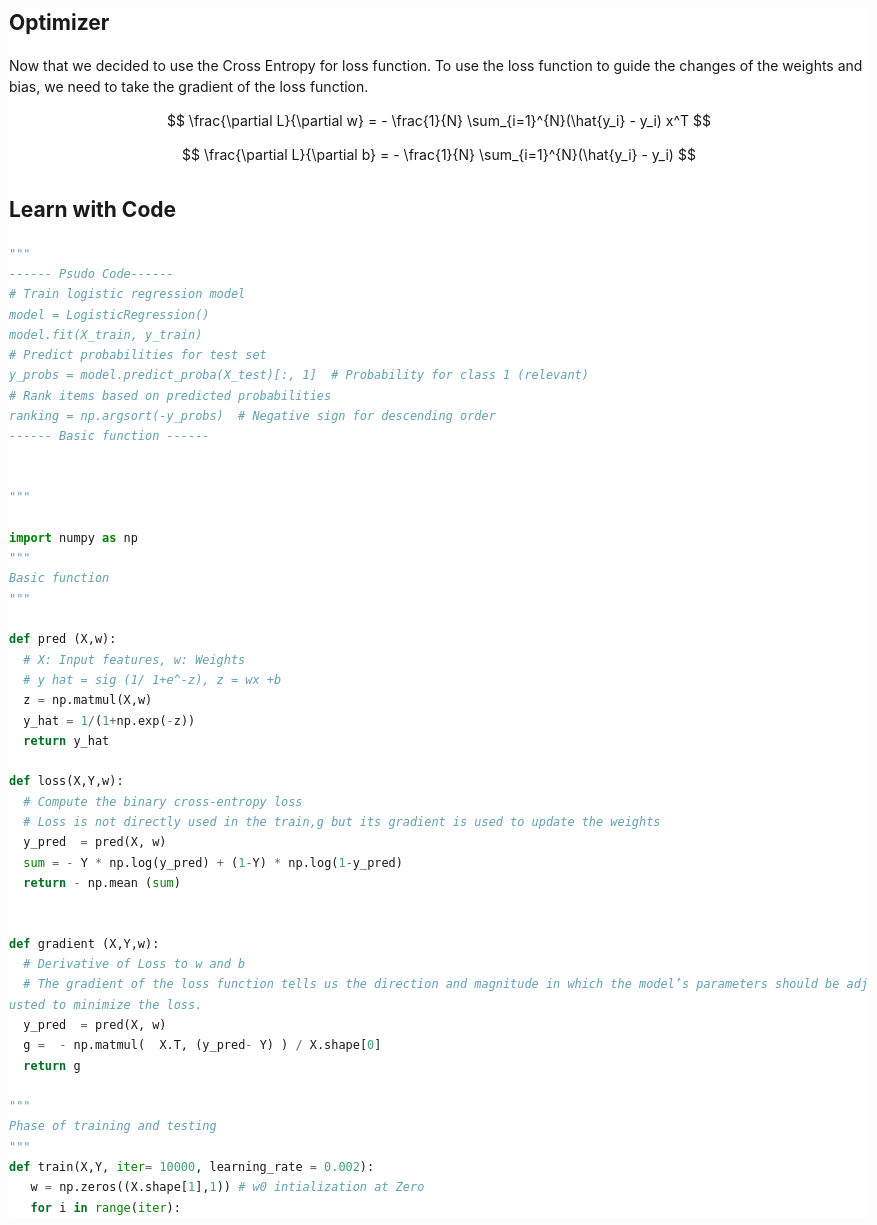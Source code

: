 ## Optimizer
Now that we decided to use the Cross Entropy for loss function. To use the loss function to guide the changes of the weights and bias, we need to take the gradient of the loss function. 

$$
\frac{\partial L}{\partial w} =  - \frac{1}{N} \sum_{i=1}^{N}(\hat{y_i} - y_i) x^T
$$

$$
\frac{\partial L}{\partial b} =  - \frac{1}{N} \sum_{i=1}^{N}(\hat{y_i} - y_i)
$$

## Learn with Code

```python
"""
------ Psudo Code------ 
# Train logistic regression model
model = LogisticRegression()
model.fit(X_train, y_train)
# Predict probabilities for test set
y_probs = model.predict_proba(X_test)[:, 1]  # Probability for class 1 (relevant)
# Rank items based on predicted probabilities
ranking = np.argsort(-y_probs)  # Negative sign for descending order
------ Basic function ------


"""

import numpy as np
"""
Basic function
"""

def pred (X,w):
  # X: Input features, w: Weights
  # y hat = sig (1/ 1+e^-z), z = wx +b
  z = np.matmul(X,w)
  y_hat = 1/(1+np.exp(-z))
  return y_hat

def loss(X,Y,w):
  # Compute the binary cross-entropy loss
  # Loss is not directly used in the train,g but its gradient is used to update the weights
  y_pred  = pred(X, w)
  sum = - Y * np.log(y_pred) + (1-Y) * np.log(1-y_pred)
  return - np.mean (sum)


def gradient (X,Y,w):
  # Derivative of Loss to w and b
  #	The gradient of the loss function tells us the direction and magnitude in which the model’s parameters should be adjusted to minimize the loss.
  y_pred  = pred(X, w)
  g =  - np.matmul(  X.T, (y_pred- Y) ) / X.shape[0]
  return g

"""
Phase of training and testing
"""
def train(X,Y, iter= 10000, learning_rate = 0.002):
   w = np.zeros((X.shape[1],1)) # w0 intialization at Zero
   for i in range(iter):
```